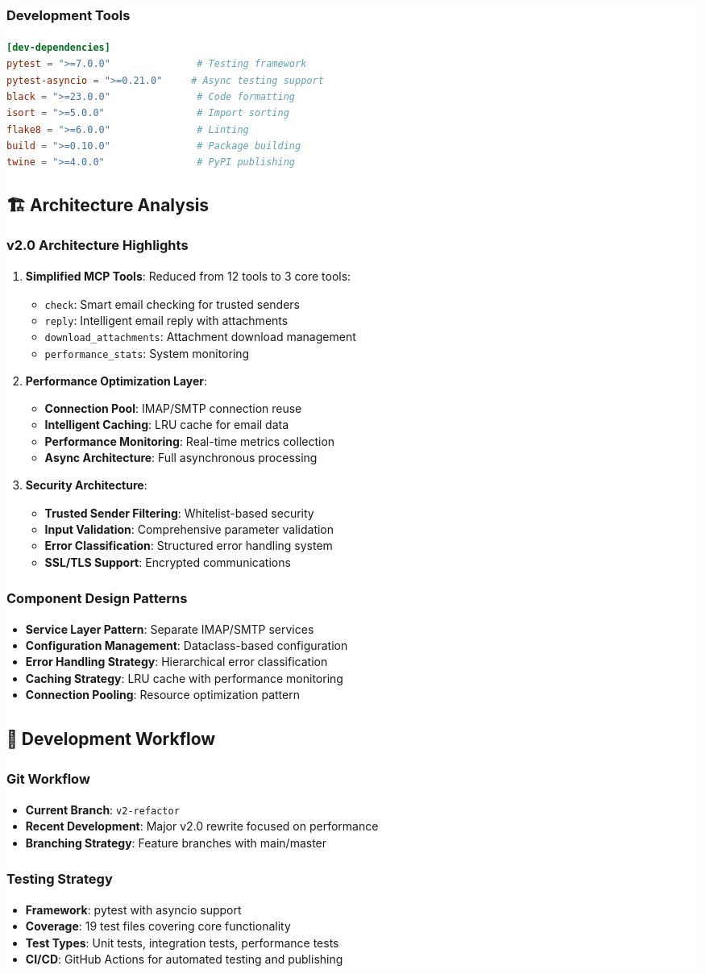 ### Development Tools
```toml
[dev-dependencies]
pytest = ">=7.0.0"               # Testing framework
pytest-asyncio = ">=0.21.0"     # Async testing support
black = ">=23.0.0"               # Code formatting
isort = ">=5.0.0"                # Import sorting
flake8 = ">=6.0.0"               # Linting
build = ">=0.10.0"               # Package building
twine = ">=4.0.0"                # PyPI publishing
```

## 🏗️ Architecture Analysis

### v2.0 Architecture Highlights
1. **Simplified MCP Tools**: Reduced from 12 tools to 3 core tools:
   - `check`: Smart email checking for trusted senders
   - `reply`: Intelligent email reply with attachments
   - `download_attachments`: Attachment download management
   - `performance_stats`: System monitoring

2. **Performance Optimization Layer**:
   - **Connection Pool**: IMAP/SMTP connection reuse
   - **Intelligent Caching**: LRU cache for email data
   - **Performance Monitoring**: Real-time metrics collection
   - **Async Architecture**: Full asynchronous processing

3. **Security Architecture**:
   - **Trusted Sender Filtering**: Whitelist-based security
   - **Input Validation**: Comprehensive parameter validation
   - **Error Classification**: Structured error handling system
   - **SSL/TLS Support**: Encrypted communications

### Component Design Patterns
- **Service Layer Pattern**: Separate IMAP/SMTP services
- **Configuration Management**: Dataclass-based configuration
- **Error Handling Strategy**: Hierarchical error classification
- **Caching Strategy**: LRU cache with performance monitoring
- **Connection Pooling**: Resource optimization pattern

## 🔧 Development Workflow

### Git Workflow
- **Current Branch**: `v2-refactor`
- **Recent Development**: Major v2.0 rewrite focused on performance
- **Branching Strategy**: Feature branches with main/master

### Testing Strategy
- **Framework**: pytest with asyncio support
- **Coverage**: 19 test files covering core functionality
- **Test Types**: Unit tests, integration tests, performance tests
- **CI/CD**: GitHub Actions for automated testing and publishing
